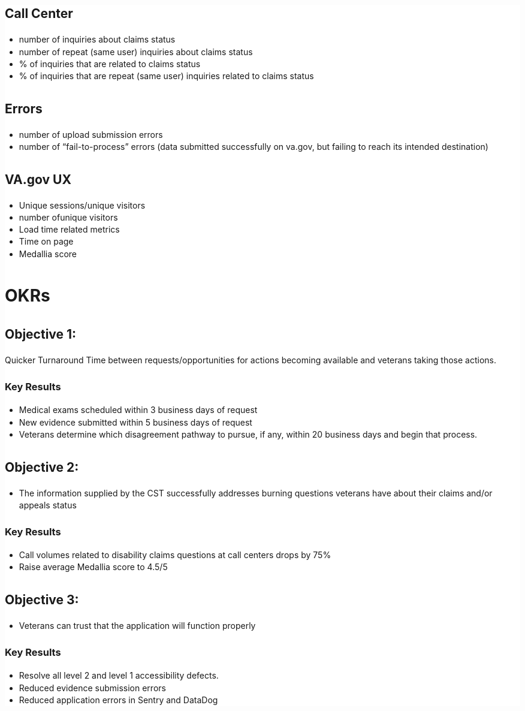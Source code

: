 ## Call Center
- number of inquiries about claims status
- number of repeat (same user) inquiries about claims status
- % of inquiries that are related to claims status
- % of inquiries that are repeat (same user) inquiries related to claims status

## Errors
- number of upload submission errors
- number of “fail-to-process” errors (data submitted successfully on va.gov, but failing to reach its intended destination)

## VA.gov UX
- Unique sessions/unique visitors 
- number ofunique visitors
- Load time related metrics
- Time on page
- Medallia score
 
# OKRs 
 
## Objective 1: 
Quicker Turnaround Time between requests/opportunities for actions becoming available and veterans taking those actions. 

### Key Results
- Medical exams scheduled within 3 business days of request
- New evidence submitted within 5 business days of request
- Veterans determine which disagreement pathway to pursue, if any, within 20 business days and begin that process. 

## Objective 2: 
- The information supplied by the CST successfully addresses burning questions veterans have about their claims and/or appeals status

### Key Results
- Call volumes related to disability claims questions at call centers drops by 75%
- Raise average Medallia score to 4.5/5

## Objective 3:
- Veterans can trust that the application will function properly 

### Key Results
- Resolve all level 2 and level 1 accessibility defects.
- Reduced evidence submission errors
- Reduced application errors in Sentry and DataDog
